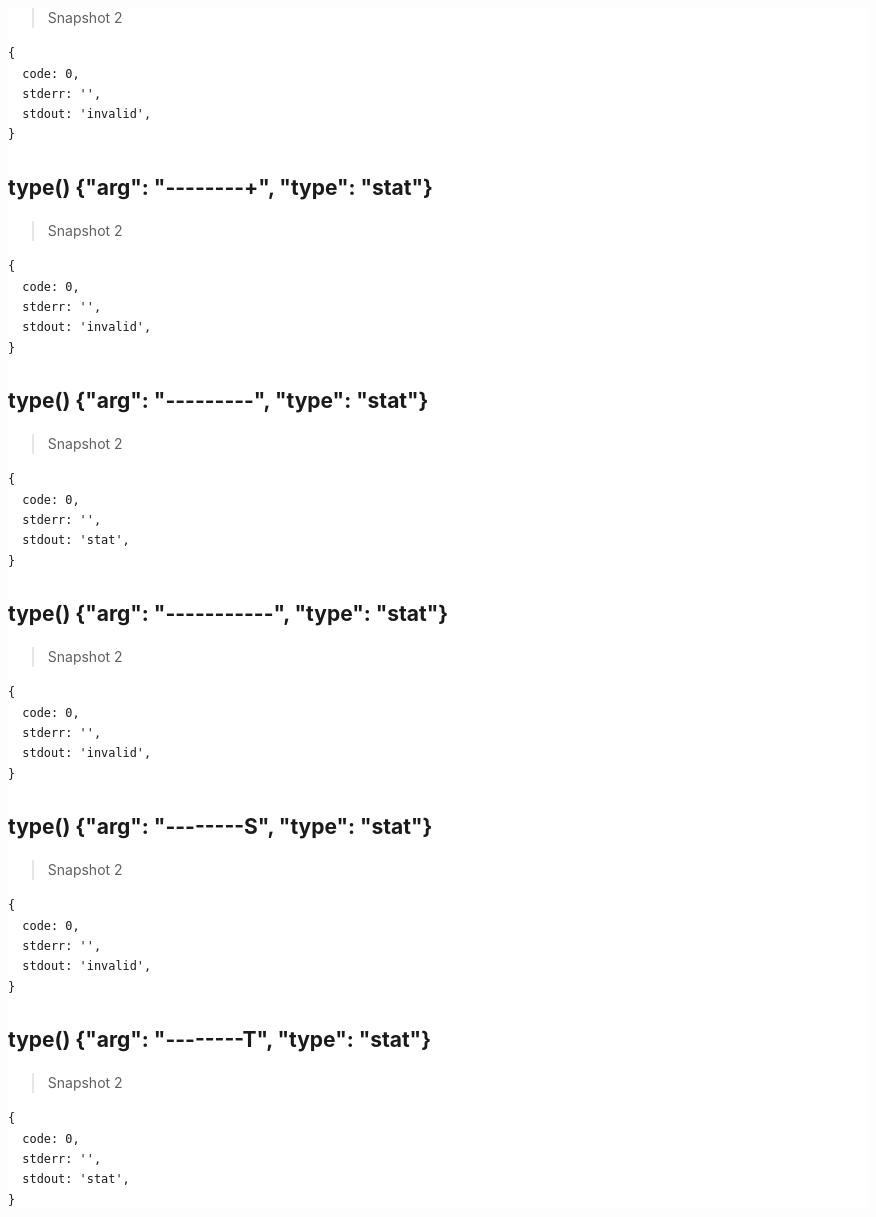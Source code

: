 > Snapshot 2

    {
      code: 0,
      stderr: '',
      stdout: 'invalid',
    }

## type() {"arg": "--------+", "type": "stat"}

> Snapshot 2

    {
      code: 0,
      stderr: '',
      stdout: 'invalid',
    }

## type() {"arg": "---------", "type": "stat"}

> Snapshot 2

    {
      code: 0,
      stderr: '',
      stdout: 'stat',
    }

## type() {"arg": "-----------", "type": "stat"}

> Snapshot 2

    {
      code: 0,
      stderr: '',
      stdout: 'invalid',
    }

## type() {"arg": "--------S", "type": "stat"}

> Snapshot 2

    {
      code: 0,
      stderr: '',
      stdout: 'invalid',
    }

## type() {"arg": "--------T", "type": "stat"}

> Snapshot 2

    {
      code: 0,
      stderr: '',
      stdout: 'stat',
    }
